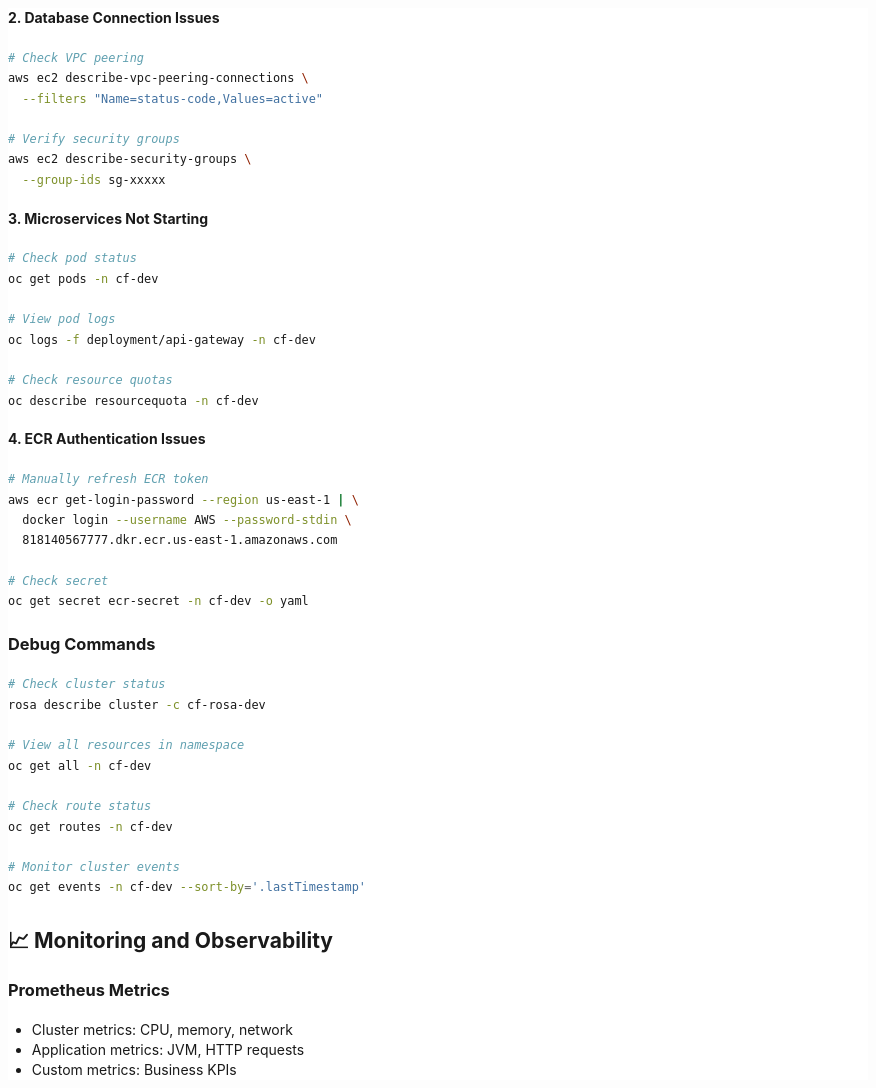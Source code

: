 #### 2. Database Connection Issues
```bash
# Check VPC peering
aws ec2 describe-vpc-peering-connections \
  --filters "Name=status-code,Values=active"

# Verify security groups
aws ec2 describe-security-groups \
  --group-ids sg-xxxxx
```

#### 3. Microservices Not Starting
```bash
# Check pod status
oc get pods -n cf-dev

# View pod logs
oc logs -f deployment/api-gateway -n cf-dev

# Check resource quotas
oc describe resourcequota -n cf-dev
```

#### 4. ECR Authentication Issues
```bash
# Manually refresh ECR token
aws ecr get-login-password --region us-east-1 | \
  docker login --username AWS --password-stdin \
  818140567777.dkr.ecr.us-east-1.amazonaws.com

# Check secret
oc get secret ecr-secret -n cf-dev -o yaml
```

### Debug Commands
```bash
# Check cluster status
rosa describe cluster -c cf-rosa-dev

# View all resources in namespace
oc get all -n cf-dev

# Check route status
oc get routes -n cf-dev

# Monitor cluster events
oc get events -n cf-dev --sort-by='.lastTimestamp'
```

## 📈 Monitoring and Observability

### Prometheus Metrics
- Cluster metrics: CPU, memory, network
- Application metrics: JVM, HTTP requests
- Custom metrics: Business KPIs

